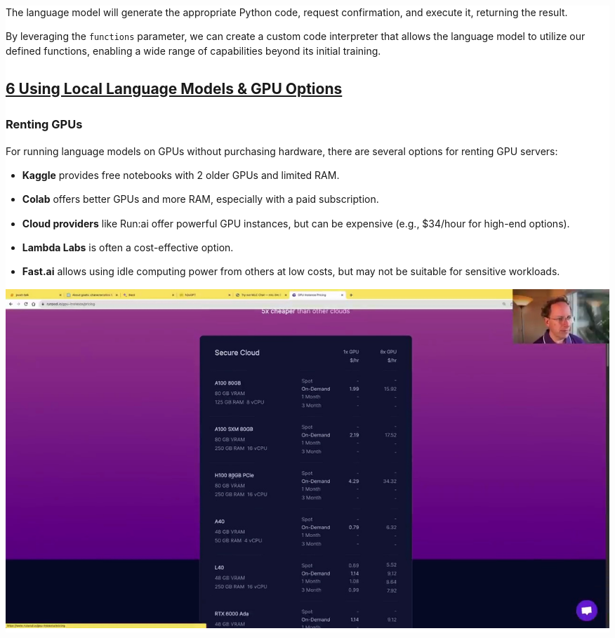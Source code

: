 
The language model will generate the appropriate Python code, request confirmation, and execute it, returning the result.



By leveraging the `functions` parameter, we can create a custom code interpreter that allows the language model to utilize our defined functions, enabling a wide range of capabilities beyond its initial training.
## [6 Using Local Language Models & GPU Options](https://www.youtube.com/watch?v=jkrNMKz9pWU&t=3117s)


### Renting GPUs



For running language models on GPUs without purchasing hardware, there are several options for renting GPU servers:



- **Kaggle** provides free notebooks with 2 older GPUs and limited RAM.

- **Colab** offers better GPUs and more RAM, especially with a paid subscription.

- **Cloud providers** like Run:ai offer powerful GPU instances, but can be expensive (e.g., $34/hour for high-end options).

- **Lambda Labs** is often a cost-effective option.

- **Fast.ai** allows using idle computing power from others at low costs, but may not be suitable for sensitive workloads.



<img src="/images/2024-04-04-hackers_guide_to_language_models/03357.jpg"/>
